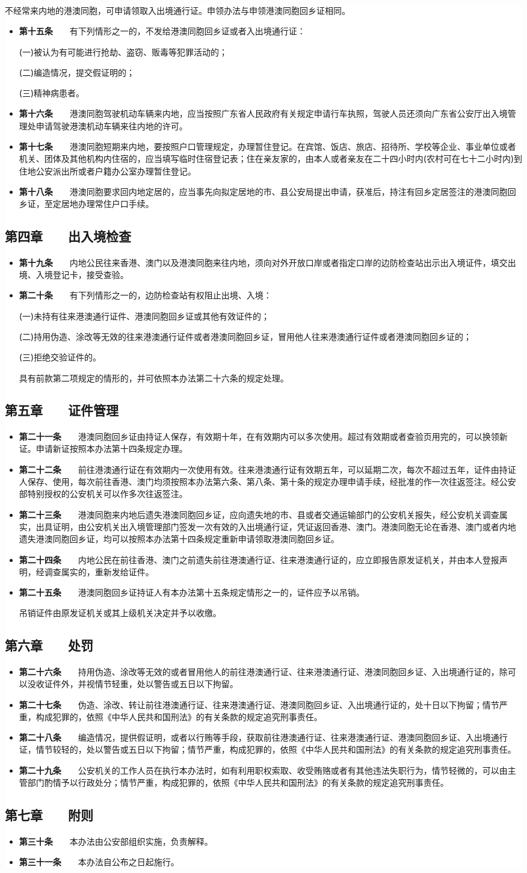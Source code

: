   不经常来内地的港澳同胞，可申请领取入出境通行证。申领办法与申领港澳同胞回乡证相同。

- **第十五条**　　有下列情形之一的，不发给港澳同胞回乡证或者入出境通行证：

  (一)被认为有可能进行抢劫、盗窃、贩毒等犯罪活动的；

  (二)编造情况，提交假证明的；

  (三)精神病患者。

- **第十六条**　　港澳同胞驾驶机动车辆来内地，应当按照广东省人民政府有关规定申请行车执照，驾驶人员还须向广东省公安厅出入境管理处申请驾驶港澳机动车辆来往内地的许可。

- **第十七条**　　港澳同胞短期来内地，要按照户口管理规定，办理暂住登记。在宾馆、饭店、旅店、招待所、学校等企业、事业单位或者机关、团体及其他机构内住宿的，应当填写临时住宿登记表；住在亲友家的，由本人或者亲友在二十四小时内(农村可在七十二小时内)到住地公安派出所或者户籍办公室办理暂住登记。

- **第十八条**　　港澳同胞要求回内地定居的，应当事先向拟定居地的市、县公安局提出申请，获准后，持注有回乡定居签注的港澳同胞回乡证，至定居地办理常住户口手续。

## 第四章　　出入境检查

- **第十九条**　　内地公民往来香港、澳门以及港澳同胞来往内地，须向对外开放口岸或者指定口岸的边防检查站出示出入境证件，填交出境、入境登记卡，接受查验。

- **第二十条**　　有下列情形之一的，边防检查站有权阻止出境、入境：

  (一)未持有往来港澳通行证件、港澳同胞回乡证或其他有效证件的；

  (二)持用伪造、涂改等无效的往来港澳通行证件或者港澳同胞回乡证，冒用他人往来港澳通行证件或者港澳同胞回乡证的；

  (三)拒绝交验证件的。

  具有前款第二项规定的情形的，并可依照本办法第二十六条的规定处理。

## 第五章　　证件管理

- **第二十一条**　　港澳同胞回乡证由持证人保存，有效期十年，在有效期内可以多次使用。超过有效期或者查验页用完的，可以换领新证。申请新证按照本办法第十四条规定办理。

- **第二十二条**　　前往港澳通行证在有效期内一次使用有效。往来港澳通行证有效期五年，可以延期二次，每次不超过五年，证件由持证人保存、使用，每次前往香港、澳门均须按照本办法第六条、第八条、第十条的规定办理申请手续，经批准的作一次往返签注。经公安部特别授权的公安机关可以作多次往返签注。

- **第二十三条**　　港澳同胞来内地后遗失港澳同胞回乡证，应向遗失地的市、县或者交通运输部门的公安机关报失，经公安机关调查属实，出具证明，由公安机关出入境管理部门签发一次有效的入出境通行证，凭证返回香港、澳门。港澳同胞无论在香港、澳门或者内地遗失港澳同胞回乡证，均可以按照本办法第十四条规定重新申请领取港澳同胞回乡证。

- **第二十四条**　　内地公民在前往香港、澳门之前遗失前往港澳通行证、往来港澳通行证的，应立即报告原发证机关，并由本人登报声明，经调查属实的，重新发给证件。

- **第二十五条**　　港澳同胞回乡证持证人有本办法第十五条规定情形之一的，证件应予以吊销。

  吊销证件由原发证机关或其上级机关决定并予以收缴。

## 第六章　　处罚

- **第二十六条**　　持用伪造、涂改等无效的或者冒用他人的前往港澳通行证、往来港澳通行证、港澳同胞回乡证、入出境通行证的，除可以没收证件外，并视情节轻重，处以警告或五日以下拘留。

- **第二十七条**　　伪造、涂改、转让前往港澳通行证、往来港澳通行证、港澳同胞回乡证、入出境通行证的，处十日以下拘留；情节严重，构成犯罪的，依照《中华人民共和国刑法》的有关条款的规定追究刑事责任。

- **第二十八条**　　编造情况，提供假证明，或者以行贿等手段，获取前往港澳通行证、往来港澳通行证、港澳同胞回乡证、入出境通行证，情节较轻的，处以警告或五日以下拘留；情节严重，构成犯罪的，依照《中华人民共和国刑法》的有关条款的规定追究刑事责任。

- **第二十九条**　　公安机关的工作人员在执行本办法时，如有利用职权索取、收受贿赂或者有其他违法失职行为，情节轻微的，可以由主管部门酌情予以行政处分；情节严重，构成犯罪的，依照《中华人民共和国刑法》的有关条款的规定追究刑事责任。

## 第七章　　附则

- **第三十条**　　本办法由公安部组织实施，负责解释。

- **第三十一条**　　本办法自公布之日起施行。
